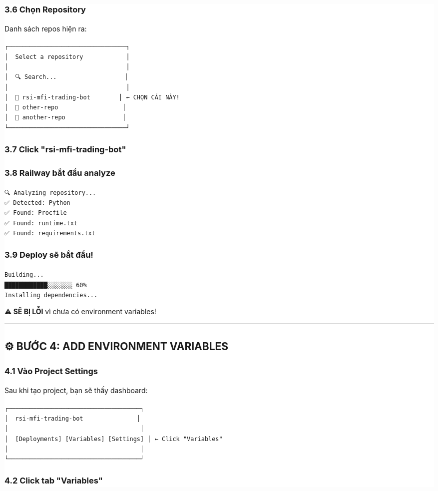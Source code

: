 ### 3.6 Chọn Repository
Danh sách repos hiện ra:
```
┌─────────────────────────────────┐
│  Select a repository            │
│                                 │
│  🔍 Search...                   │
│                                 │
│  📁 rsi-mfi-trading-bot        │ ← CHỌN CÁI NÀY!
│  📁 other-repo                  │
│  📁 another-repo                │
└─────────────────────────────────┘
```

### 3.7 Click "rsi-mfi-trading-bot"

### 3.8 Railway bắt đầu analyze
```
🔍 Analyzing repository...
✅ Detected: Python
✅ Found: Procfile
✅ Found: runtime.txt
✅ Found: requirements.txt
```

### 3.9 Deploy sẽ bắt đầu!
```
Building...
████████████░░░░░░░ 60%
Installing dependencies...
```

**⚠️ SẼ BỊ LỖI** vì chưa có environment variables!

---

## ⚙️ BƯỚC 4: ADD ENVIRONMENT VARIABLES

### 4.1 Vào Project Settings
Sau khi tạo project, bạn sẽ thấy dashboard:
```
┌─────────────────────────────────────┐
│  rsi-mfi-trading-bot               │
│                                     │
│  [Deployments] [Variables] [Settings] │ ← Click "Variables"
│                                     │
└─────────────────────────────────────┘
```

### 4.2 Click tab "Variables"
